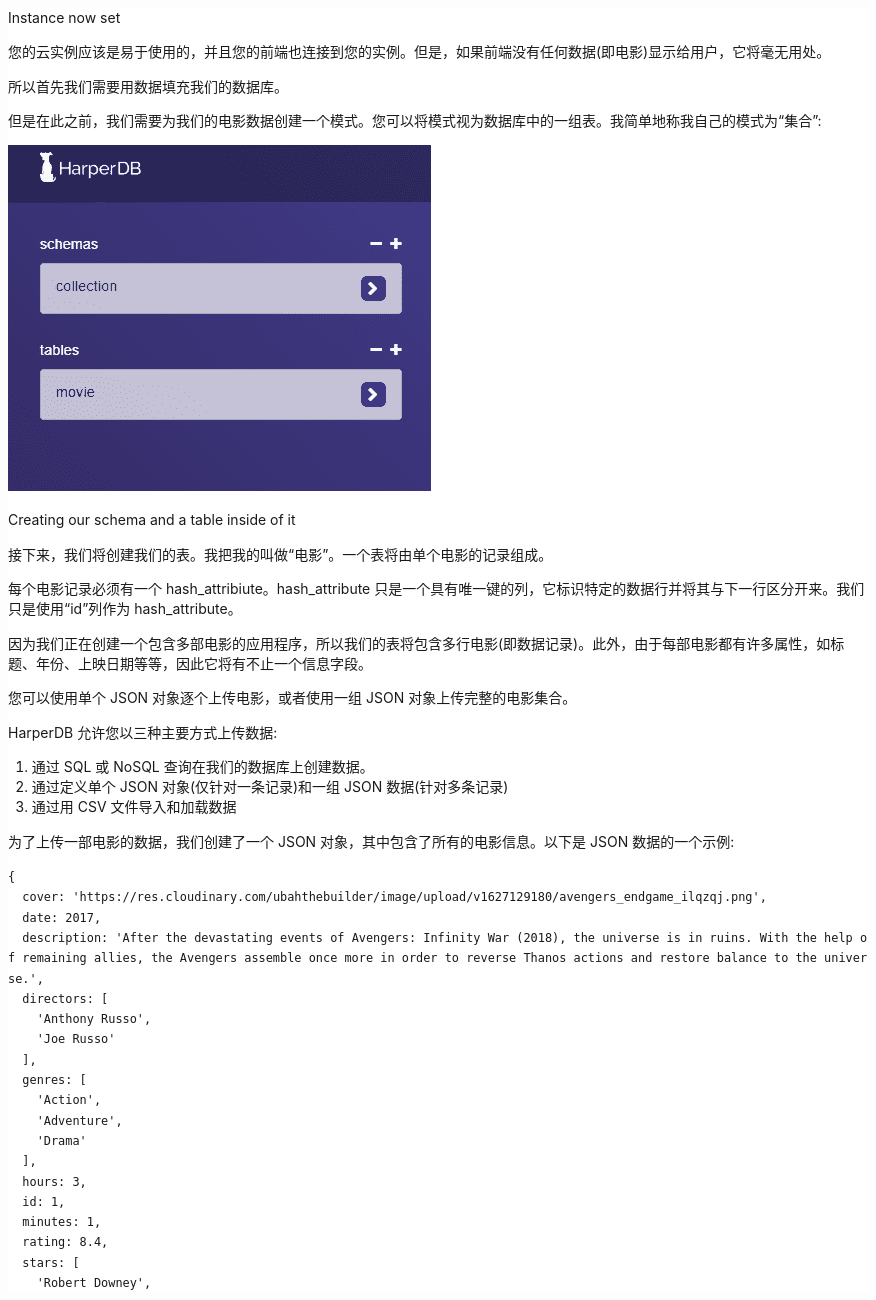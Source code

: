 Instance now set

您的云实例应该是易于使用的，并且您的前端也连接到您的实例。但是，如果前端没有任何数据(即电影)显示给用户，它将毫无用处。

所以首先我们需要用数据填充我们的数据库。

但是在此之前，我们需要为我们的电影数据创建一个模式。您可以将模式视为数据库中的一组表。我简单地称我自己的模式为“集合”:

![Studio-HarperDB---collection-1](img/c24ee3f4479d026331204f752c85759f.png)

Creating our schema and a table inside of it

接下来，我们将创建我们的表。我把我的叫做“电影”。一个表将由单个电影的记录组成。

每个电影记录必须有一个 hash_attribiute。hash_attribute 只是一个具有唯一键的列，它标识特定的数据行并将其与下一行区分开来。我们只是使用“id”列作为 hash_attribute。

因为我们正在创建一个包含多部电影的应用程序，所以我们的表将包含多行电影(即数据记录)。此外，由于每部电影都有许多属性，如标题、年份、上映日期等等，因此它将有不止一个信息字段。

您可以使用单个 JSON 对象逐个上传电影，或者使用一组 JSON 对象上传完整的电影集合。

HarperDB 允许您以三种主要方式上传数据:

1.  通过 SQL 或 NoSQL 查询在我们的数据库上创建数据。
2.  通过定义单个 JSON 对象(仅针对一条记录)和一组 JSON 数据(针对多条记录)
3.  通过用 CSV 文件导入和加载数据

为了上传一部电影的数据，我们创建了一个 JSON 对象，其中包含了所有的电影信息。以下是 JSON 数据的一个示例:

```
{
  cover: 'https://res.cloudinary.com/ubahthebuilder/image/upload/v1627129180/avengers_endgame_ilqzqj.png',
  date: 2017,
  description: 'After the devastating events of Avengers: Infinity War (2018), the universe is in ruins. With the help of remaining allies, the Avengers assemble once more in order to reverse Thanos actions and restore balance to the universe.',
  directors: [
    'Anthony Russo',
    'Joe Russo'
  ],
  genres: [
    'Action',
    'Adventure',
    'Drama'
  ],
  hours: 3,
  id: 1,
  minutes: 1,
  rating: 8.4,
  stars: [
    'Robert Downey',
```